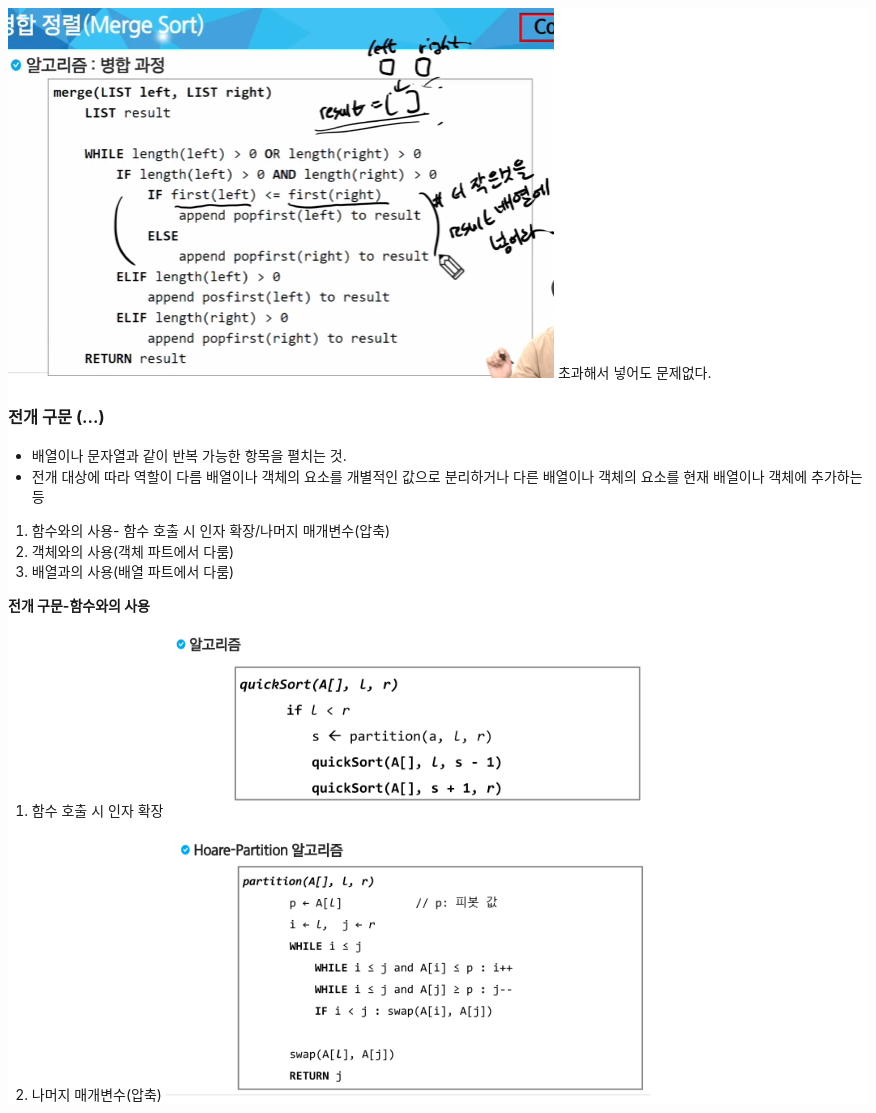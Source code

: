 ![Alt text](image-22.png)
초과해서 넣어도 문제없다.

### 전개 구문 (...)
- 배열이나 문자열과 같이 반복 가능한 항목을 펼치는 것.
- 전개 대상에 따라 역할이 다름
    배열이나 객체의 요소를 개별적인 값으로 분리하거나 다른 배열이나 객체의 요소를 현재 배열이나 객체에 추가하는 등
1. 함수와의 사용- 함수 호출 시 인자 확장/나머지 매개변수(압축)
2. 객체와의 사용(객체 파트에서 다룸)
3. 배열과의 사용(배열 파트에서 다룸)


**전개 구문-함수와의 사용**
1. 함수 호출 시 인자 확장
![Alt text](image-23.png)

2. 나머지 매개변수(압축)
![Alt text](image-24.png)
